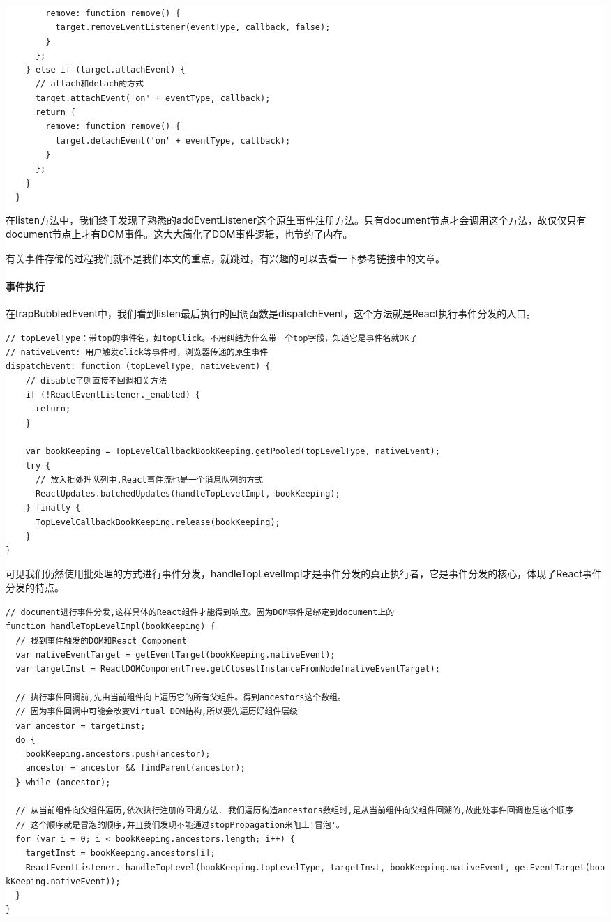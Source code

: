 ```
        remove: function remove() {
          target.removeEventListener(eventType, callback, false);
        }
      };
    } else if (target.attachEvent) {
      // attach和detach的方式
      target.attachEvent('on' + eventType, callback);
      return {
        remove: function remove() {
          target.detachEvent('on' + eventType, callback);
        }
      };
    }
  }
```
在listen方法中，我们终于发现了熟悉的addEventListener这个原生事件注册方法。只有document节点才会调用这个方法，故仅仅只有document节点上才有DOM事件。这大大简化了DOM事件逻辑，也节约了内存。

有关事件存储的过程我们就不是我们本文的重点，就跳过，有兴趣的可以去看一下参考链接中的文章。

#### 事件执行
在trapBubbledEvent中，我们看到listen最后执行的回调函数是dispatchEvent，这个方法就是React执行事件分发的入口。
```
// topLevelType：带top的事件名，如topClick。不用纠结为什么带一个top字段，知道它是事件名就OK了
// nativeEvent: 用户触发click等事件时，浏览器传递的原生事件
dispatchEvent: function (topLevelType, nativeEvent) {
    // disable了则直接不回调相关方法
    if (!ReactEventListener._enabled) {
      return;
    }

    var bookKeeping = TopLevelCallbackBookKeeping.getPooled(topLevelType, nativeEvent);
    try {
      // 放入批处理队列中,React事件流也是一个消息队列的方式
      ReactUpdates.batchedUpdates(handleTopLevelImpl, bookKeeping);
    } finally {
      TopLevelCallbackBookKeeping.release(bookKeeping);
    }
}
```
可见我们仍然使用批处理的方式进行事件分发，handleTopLevelImpl才是事件分发的真正执行者，它是事件分发的核心，体现了React事件分发的特点。
```
// document进行事件分发,这样具体的React组件才能得到响应。因为DOM事件是绑定到document上的
function handleTopLevelImpl(bookKeeping) {
  // 找到事件触发的DOM和React Component
  var nativeEventTarget = getEventTarget(bookKeeping.nativeEvent);
  var targetInst = ReactDOMComponentTree.getClosestInstanceFromNode(nativeEventTarget);

  // 执行事件回调前,先由当前组件向上遍历它的所有父组件。得到ancestors这个数组。
  // 因为事件回调中可能会改变Virtual DOM结构,所以要先遍历好组件层级
  var ancestor = targetInst;
  do {
    bookKeeping.ancestors.push(ancestor);
    ancestor = ancestor && findParent(ancestor);
  } while (ancestor);

  // 从当前组件向父组件遍历,依次执行注册的回调方法. 我们遍历构造ancestors数组时,是从当前组件向父组件回溯的,故此处事件回调也是这个顺序
  // 这个顺序就是冒泡的顺序,并且我们发现不能通过stopPropagation来阻止'冒泡'。
  for (var i = 0; i < bookKeeping.ancestors.length; i++) {
    targetInst = bookKeeping.ancestors[i];
    ReactEventListener._handleTopLevel(bookKeeping.topLevelType, targetInst, bookKeeping.nativeEvent, getEventTarget(bookKeeping.nativeEvent));
  }
}
```

[01]: ../assets/20191215/1.png